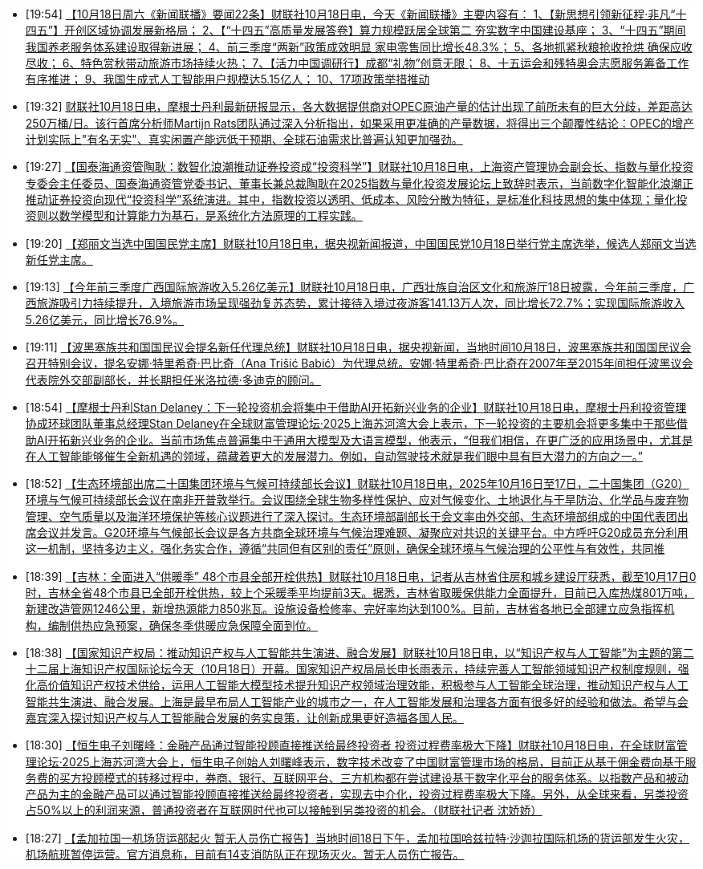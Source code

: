   - [19:54] [【10月18日周六《新闻联播》要闻22条】财联社10月18日电，今天《新闻联播》主要内容有：
1、【新思想引领新征程·非凡“十四五”】开创区域协调发展新格局；
2、【“十四五”高质量发展答卷】算力规模跃居全球第二 夯实数字中国建设基座；
3、“十四五”期间我国养老服务体系建设取得新进展；
4、前三季度“两新”政策成效明显 家电零售同比增长48.3%；
5、各地抓紧秋粮抢收抢烘 确保应收尽收；
6、特色赏秋带动旅游市场持续火热；
7、【活力中国调研行】成都“礼物”创意无限；
8、十五运会和残特奥会志愿服务筹备工作有序推进；
9、我国生成式人工智能用户规模达5.15亿人；
10、17项政策举措推动](https://www.cls.cn/detail/2173567)

  - [19:32] [财联社10月18日电，摩根士丹利最新研报显示，各大数据提供商对OPEC原油产量的估计出现了前所未有的巨大分歧，差距高达250万桶/日。该行首席分析师Martijn Rats团队通过深入分析指出，如果采用更准确的产量数据，将得出三个颠覆性结论：OPEC的增产计划实际上"有名无实"、真实闲置产能远低于预期、全球石油需求比普遍认知更加强劲。](https://www.cls.cn/detail/2173565)

  - [19:27] [【国泰海通资管陶耿：数智化浪潮推动证券投资成“投资科学”】财联社10月18日电，上海资产管理协会副会长、指数与量化投资专委会主任委员、国泰海通资管党委书记、董事长兼总裁陶耿在2025指数与量化投资发展论坛上致辞时表示，当前数字化智能化浪潮正推动证券投资向现代“投资科学”系统演进。其中，指数投资以透明、低成本、风险分散为特征，是标准化科技思想的集中体现；量化投资则以数学模型和计算能力为基石，是系统化方法原理的工程实践。](https://www.cls.cn/detail/2173564)

  - [19:20] [【郑丽文当选中国国民党主席】财联社10月18日电，据央视新闻报道，中国国民党10月18日举行党主席选举，候选人郑丽文当选新任党主席。](https://www.cls.cn/detail/2173562)

  - [19:13] [【今年前三季度广西国际旅游收入5.26亿美元】财联社10月18日电，广西壮族自治区文化和旅游厅18日披露，今年前三季度，广西旅游吸引力持续提升，入境旅游市场呈现强劲复苏态势，累计接待入境过夜游客141.13万人次，同比增长72.7%；实现国际旅游收入5.26亿美元，同比增长76.9%。](https://www.cls.cn/detail/2173560)

  - [19:11] [【波黑塞族共和国国民议会提名新任代理总统】财联社10月18日电，据央视新闻，当地时间10月18日，波黑塞族共和国国民议会召开特别会议，提名安娜·特里希奇·巴比奇（Ana Trišić Babić）为代理总统。安娜·特里希奇·巴比奇在2007年至2015年间担任波黑议会代表院外交部副部长，并长期担任米洛拉德·多迪克的顾问。](https://www.cls.cn/detail/2173558)

  - [18:54] [【摩根士丹利Stan Delaney：下一轮投资机会将集中于借助AI开拓新兴业务的企业】财联社10月18日电，摩根士丹利投资管理协成环球团队董事总经理Stan Delaney在全球财富管理论坛·2025上海苏河湾大会上表示，下一轮投资的主要机会将更多集中于那些借助AI开拓新兴业务的企业。当前市场焦点普遍集中于通用大模型及大语言模型，他表示，“但我们相信，在更广泛的应用场景中，尤其是在人工智能能够催生全新机遇的领域，蕴藏着更大的发展潜力。例如，自动驾驶技术就是我们眼中具有巨大潜力的方向之一。”](https://www.cls.cn/detail/2173553)

  - [18:52] [【生态环境部出席二十国集团环境与气候可持续部长会议】财联社10月18日电，2025年10月16日至17日，二十国集团（G20）环境与气候可持续部长会议在南非开普敦举行。会议围绕全球生物多样性保护、应对气候变化、土地退化与干旱防治、化学品与废弃物管理、空气质量以及海洋环境保护等核心议题进行了深入探讨。生态环境部副部长于会文率由外交部、生态环境部组成的中国代表团出席会议并发言。G20环境与气候部长会议是各方共商全球环境与气候治理难题、凝聚应对共识的关键平台。中方呼吁G20成员充分利用这一机制，坚持多边主义，强化务实合作，遵循“共同但有区别的责任”原则，确保全球环境与气候治理的公平性与有效性，共同推](https://www.cls.cn/detail/2173552)

  - [18:39] [【吉林：全面进入“供暖季” 48个市县全部开栓供热】财联社10月18日电，记者从吉林省住房和城乡建设厅获悉，截至10月17日0时，吉林全省48个市县已全部开栓供热，较上个采暖季平均提前3天。据悉，吉林省取暖保供能力全面提升，目前已入库热煤801万吨，新建改造管网1246公里，新增热源能力850兆瓦。设施设备检修率、完好率均达到100%。目前，吉林省各地已全部建立应急指挥机构，编制供热应急预案，确保冬季供暖应急保障全面到位。](https://www.cls.cn/detail/2173551)

  - [18:38] [【国家知识产权局：推动知识产权与人工智能共生演进、融合发展】财联社10月18日电，以“知识产权与人工智能”为主题的第二十二届上海知识产权国际论坛今天（10月18日）开幕。国家知识产权局局长申长雨表示，持续完善人工智能领域知识产权制度规则，强化高价值知识产权技术供给，运用人工智能大模型技术提升知识产权领域治理效能，积极参与人工智能全球治理，推动知识产权与人工智能共生演进、融合发展。上海是最早布局人工智能产业的城市之一，在人工智能发展和治理各方面有很多好的经验和做法。希望与会嘉宾深入探讨知识产权与人工智能融合发展的务实良策，让创新成果更好造福各国人民。](https://www.cls.cn/detail/2173550)

  - [18:30] [【恒生电子刘曙峰：金融产品通过智能投顾直接推送给最终投资者 投资过程费率极大下降】财联社10月18日电，在全球财富管理论坛·2025上海苏河湾大会上，恒生电子创始人刘曙峰表示，数字技术改变了中国财富管理市场的格局，目前正从基于佣金费向基于服务费的买方投顾模式的转移过程中，券商、银行、互联网平台、三方机构都在尝试建设基于数字化平台的服务体系。以指数产品和被动产品为主的金融产品可以通过智能投顾直接推送给最终投资者，实现去中介化，投资过程费率极大下降。另外，从全球来看，另类投资占50%以上的利润来源，普通投资者在互联网时代也可以接触到另类投资的机会。（财联社记者 沈娇娇）](https://www.cls.cn/detail/2173549)

  - [18:27] [【孟加拉国一机场货运部起火 暂无人员伤亡报告】当地时间18日下午，孟加拉国哈兹拉特·沙迦拉国际机场的货运部发生火灾，机场航班暂停运营。官方消息称，目前有14支消防队正在现场灭火。暂无人员伤亡报告。](https://www.cls.cn/detail/2173548)
